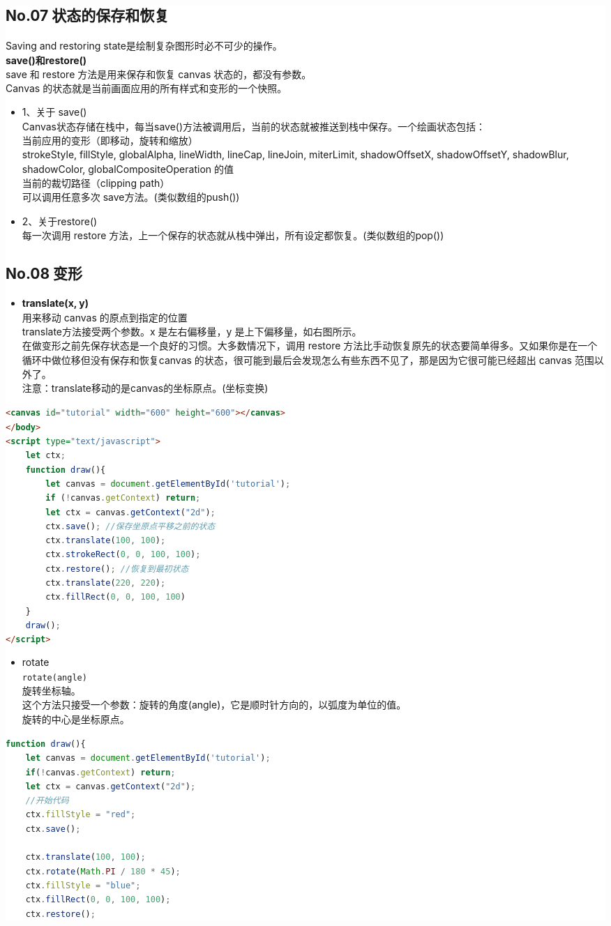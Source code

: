 ## No.07 状态的保存和恢复            
Saving and restoring state是绘制复杂图形时必不可少的操作。      
**save()和restore()**                    
save 和 restore 方法是用来保存和恢复 canvas 状态的，都没有参数。         
Canvas 的状态就是当前画面应用的所有样式和变形的一个快照。            

- 1、关于 save()           
Canvas状态存储在栈中，每当save()方法被调用后，当前的状态就被推送到栈中保存。一个绘画状态包括：           
当前应用的变形（即移动，旋转和缩放）      
strokeStyle, fillStyle, globalAlpha, lineWidth, lineCap, lineJoin, miterLimit, shadowOffsetX, shadowOffsetY, shadowBlur, shadowColor, globalCompositeOperation 的值           
当前的裁切路径（clipping path）          
可以调用任意多次 save方法。(类似数组的push())           

- 2、关于restore()         
每一次调用 restore 方法，上一个保存的状态就从栈中弹出，所有设定都恢复。(类似数组的pop())                


## No.08 变形           
- **translate(x, y)**             
用来移动 canvas 的原点到指定的位置           
translate方法接受两个参数。x 是左右偏移量，y 是上下偏移量，如右图所示。          
在做变形之前先保存状态是一个良好的习惯。大多数情况下，调用 restore 方法比手动恢复原先的状态要简单得多。又如果你是在一个循环中做位移但没有保存和恢复canvas 的状态，很可能到最后会发现怎么有些东西不见了，那是因为它很可能已经超出 canvas 范围以外了。          
注意：translate移动的是canvas的坐标原点。(坐标变换)          
```html
<canvas id="tutorial" width="600" height="600"></canvas>
</body>
<script type="text/javascript">
    let ctx;
    function draw(){
        let canvas = document.getElementById('tutorial');
        if (!canvas.getContext) return;
        let ctx = canvas.getContext("2d");
        ctx.save(); //保存坐原点平移之前的状态
        ctx.translate(100, 100);
        ctx.strokeRect(0, 0, 100, 100);
        ctx.restore(); //恢复到最初状态
        ctx.translate(220, 220);
        ctx.fillRect(0, 0, 100, 100)
    }
    draw();
</script>
```

- rotate            
`rotate(angle)`         
旋转坐标轴。          
这个方法只接受一个参数：旋转的角度(angle)，它是顺时针方向的，以弧度为单位的值。         
旋转的中心是坐标原点。         
```javascript
function draw(){
    let canvas = document.getElementById('tutorial');
    if(!canvas.getContext) return;
    let ctx = canvas.getContext("2d");
    //开始代码
    ctx.fillStyle = "red";
    ctx.save();

    ctx.translate(100, 100);
    ctx.rotate(Math.PI / 180 * 45);
    ctx.fillStyle = "blue";
    ctx.fillRect(0, 0, 100, 100);
    ctx.restore();
```